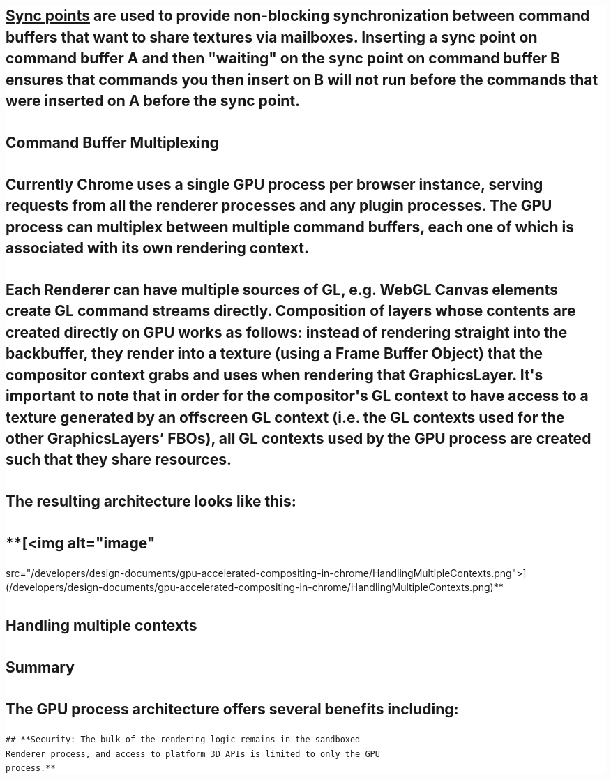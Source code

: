## **[Sync points](http://src.chromium.org/viewvc/chrome/trunk/src/gpu/GLES2/extensions/CHROMIUM/CHROMIUM_sync_point.txt) are used to provide non-blocking synchronization between command buffers that want to share textures via mailboxes. Inserting a sync point on command buffer A and then "waiting" on the sync point on command buffer B ensures that commands you then insert on B will not run before the commands that were inserted on A before the sync point.**

## **Command Buffer Multiplexing**

## **Currently Chrome uses a single GPU process per browser instance, serving requests from all the renderer processes and any plugin processes. The GPU process can multiplex between multiple command buffers, each one of which is associated with its own rendering context.**

## **Each Renderer can have multiple sources of GL, e.g. WebGL Canvas elements create GL command streams directly. Composition of layers whose contents are created directly on GPU works as follows: instead of rendering straight into the backbuffer, they render into a texture (using a Frame Buffer Object) that the compositor context grabs and uses when rendering that GraphicsLayer. It's important to note that in order for the compositor's GL context to have access to a texture generated by an offscreen GL context (i.e. the GL contexts used for the other GraphicsLayers’ FBOs), all GL contexts used by the GPU process are created such that they share resources.**

## **The resulting architecture looks like this:**

## **[<img alt="image"
src="/developers/design-documents/gpu-accelerated-compositing-in-chrome/HandlingMultipleContexts.png">](/developers/design-documents/gpu-accelerated-compositing-in-chrome/HandlingMultipleContexts.png)**

## **Handling multiple contexts**

## **Summary**

## **The GPU process architecture offers several benefits including:**

    ## **Security: The bulk of the rendering logic remains in the sandboxed
    Renderer process, and access to platform 3D APIs is limited to only the GPU
    process.**
